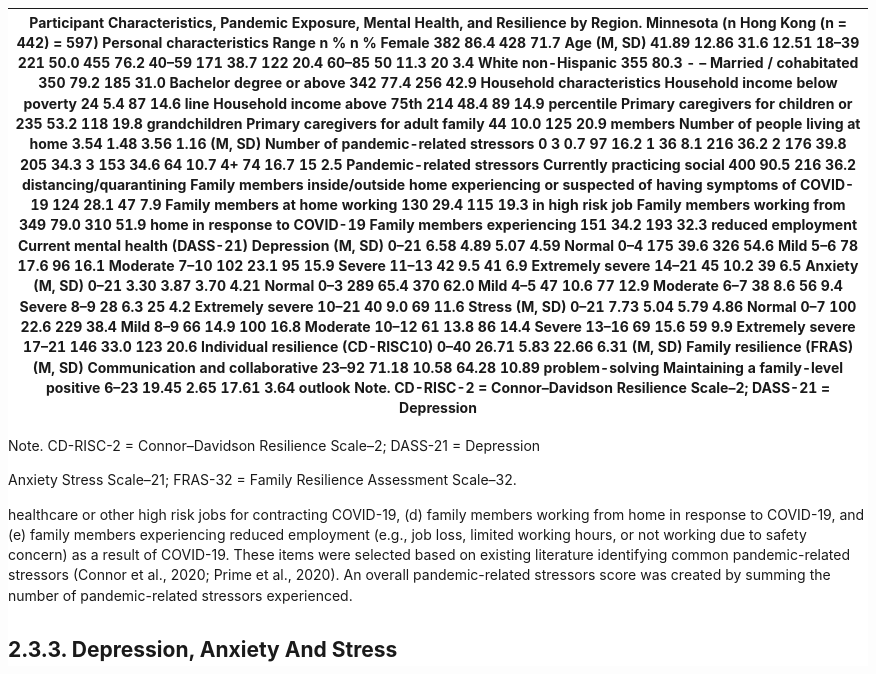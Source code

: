 | Participant Characteristics, Pandemic Exposure, Mental Health, and Resilience  by Region.  Minnesota (n  Hong Kong (n  = 442)  = 597)  Personal characteristics Range n % n %  Female 382 86.4 428 71.7  Age (M, SD) 41.89 12.86 31.6 12.51  18–39 221 50.0 455 76.2  40–59 171 38.7 122 20.4  60–85 50 11.3 20 3.4  White non-Hispanic 355 80.3 - –  Married / cohabitated 350 79.2 185 31.0  Bachelor degree or above 342 77.4 256 42.9  Household characteristics  Household income below poverty  24 5.4 87 14.6  line  Household income above 75th  214 48.4 89 14.9  percentile  Primary caregivers for children or  235 53.2 118 19.8  grandchildren  Primary caregivers for adult family  44 10.0 125 20.9  members  Number of people living at home  3.54 1.48 3.56 1.16  (M, SD)  Number of pandemic-related stressors  0 3 0.7 97 16.2  1 36 8.1 216 36.2  2 176 39.8 205 34.3  3 153 34.6 64 10.7  4+ 74 16.7 15 2.5  Pandemic-related stressors  Currently practicing social  400 90.5 216 36.2  distancing/quarantining  Family members inside/outside  home experiencing or suspected  of having symptoms of COVID-19  124 28.1 47 7.9  Family members at home working  130 29.4 115 19.3  in high risk job  Family members working from  349 79.0 310 51.9  home in response to COVID-19  Family members experiencing  151 34.2 193 32.3  reduced employment  Current mental health (DASS-21)  Depression (M, SD) 0–21 6.58 4.89 5.07 4.59  Normal 0–4 175 39.6 326 54.6  Mild 5–6 78 17.6 96 16.1  Moderate 7–10 102 23.1 95 15.9  Severe 11–13 42 9.5 41 6.9  Extremely severe 14–21 45 10.2 39 6.5  Anxiety (M, SD) 0–21 3.30 3.87 3.70 4.21  Normal 0–3 289 65.4 370 62.0  Mild 4–5 47 10.6 77 12.9  Moderate 6–7 38 8.6 56 9.4  Severe 8–9 28 6.3 25 4.2  Extremely severe 10–21 40 9.0 69 11.6  Stress (M, SD) 0–21 7.73 5.04 5.79 4.86  Normal 0–7 100 22.6 229 38.4  Mild 8–9 66 14.9 100 16.8  Moderate 10–12 61 13.8 86 14.4  Severe 13–16 69 15.6 59 9.9  Extremely severe 17–21 146 33.0 123 20.6  Individual resilience (CD-RISC10)  0–40 26.71 5.83 22.66 6.31  (M, SD)  Family resilience (FRAS) (M, SD)  Communication and collaborative  23–92 71.18 10.58 64.28 10.89  problem-solving  Maintaining a family-level positive  6–23 19.45 2.65 17.61 3.64  outlook  Note. CD-RISC-2 = Connor–Davidson Resilience Scale–2; DASS-21 = Depression   |
|----------------------------------------------------------------------------------------------------------------------------------------------------------------------------------------------------------------------------------------------------------------------------------------------------------------------------------------------------------------------------------------------------------------------------------------------------------------------------------------------------------------------------------------------------------------------------------------------------------------------------------------------------------------------------------------------------------------------------------------------------------------------------------------------------------------------------------------------------------------------------------------------------------------------------------------------------------------------------------------------------------------------------------------------------------------------------------------------------------------------------------------------------------------------------------------------------------------------------------------------------------------------------------------------------------------------------------------------------------------------------------------------------------------------------------------------------------------------------------------------------------------------------------------------------------------------------------------------------------------------------------------------------------------------------------------------------------------------------------------------------------------------------------------------------------------------------------------------------------------------------------------------------------------------------------------------------------------------------------------------------------------------------------------------------------------------------------------------------------------------------------------------------------------------------------------------------------------------------------------------------------------------------------------------------------------------------------------------------------------------------------|

Note. CD-RISC-2 = Connor–Davidson Resilience Scale–2; DASS-21 = Depression 

Anxiety Stress Scale–21; FRAS-32 = Family Resilience Assessment Scale–32. 

healthcare or other high risk jobs for contracting COVID-19, (d) family members working from home in response to COVID-19, and (e) family members experiencing reduced employment (e.g., job loss, limited working hours, or not working due to safety concern) as a result of COVID-19. These items were selected based on existing literature identifying common pandemic-related stressors (Connor et al., 2020; Prime et al., 2020). An overall pandemic-related stressors score was created by summing the number of pandemic-related stressors experienced. 

## 2.3.3. Depression, Anxiety And Stress
